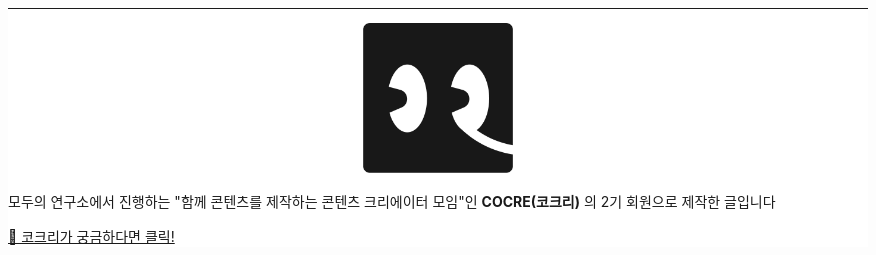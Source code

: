 -----------------------------------

<p align="center">
<img src="/images/B-icon-ver.png" width="150">
</p>

모두의 연구소에서 진행하는 "함께 콘텐츠를 제작하는 콘텐츠 크리에이터 모임"인 **COCRE(코크리)** 의 2기 회원으로 제작한 글입니다

[🐘 코크리가 궁금하다면 클릭!](https://medium.com/modulabs/cocre-%EC%BD%94%ED%81%AC%EB%A6%AC-%EB%A5%BC-%EC%86%8C%EA%B0%9C%ED%95%A9%EB%8B%88%EB%8B%A4-c3a4e9519e85)


